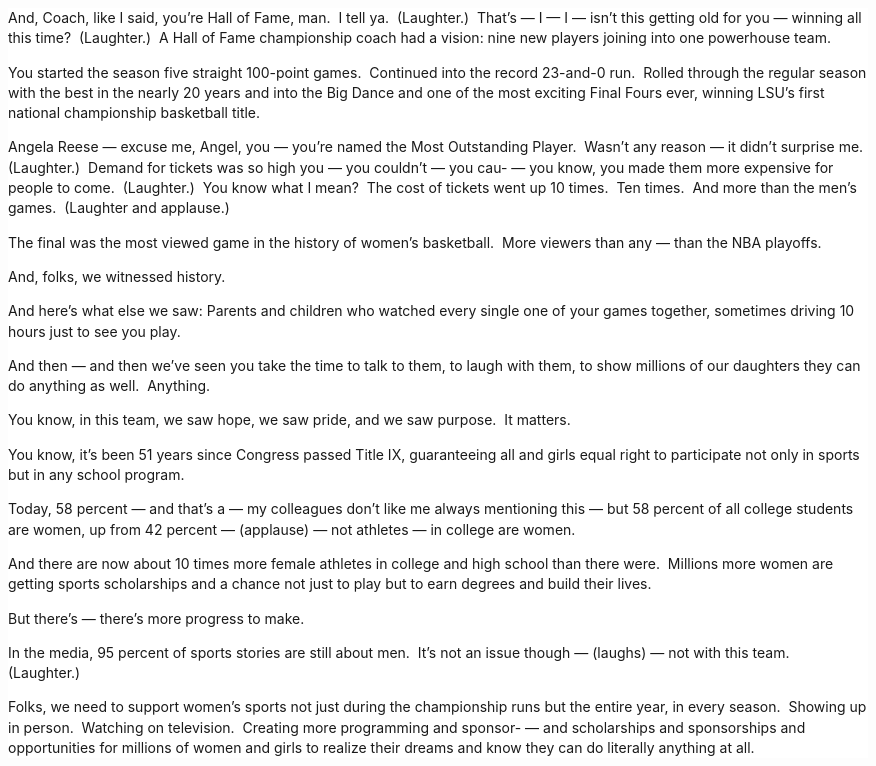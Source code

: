 And, Coach, like I said, you’re Hall of Fame, man.  I tell ya. 
(Laughter.)  That’s — I — I — isn’t this getting old for you — winning
all this time?  (Laughter.)  A Hall of Fame championship coach had a
vision: nine new players joining into one powerhouse team.  
  
You started the season five straight 100-point games.  Continued into
the record 23-and-0 run.  Rolled through the regular season with the
best in the nearly 20 years and into the Big Dance and one of the most
exciting Final Fours ever, winning LSU’s first national championship
basketball title.   
  
Angela Reese — excuse me, Angel, you — you’re named the Most Outstanding
Player.  Wasn’t any reason — it didn’t surprise me.  (Laughter.)  Demand
for tickets was so high you — you couldn’t — you cau- — you know, you
made them more expensive for people to come.  (Laughter.)  You know what
I mean?  The cost of tickets went up 10 times.  Ten times.  And more
than the men’s games.  (Laughter and applause.)  
  
The final was the most viewed game in the history of women’s
basketball.  More viewers than any — than the NBA playoffs.  
  
And, folks, we witnessed history.   
  
And here’s what else we saw: Parents and children who watched every
single one of your games together, sometimes driving 10 hours just to
see you play.  
  
And then — and then we’ve seen you take the time to talk to them, to
laugh with them, to show millions of our daughters they can do anything
as well.  Anything.   
  
You know, in this team, we saw hope, we saw pride, and we saw purpose. 
It matters.  
  
You know, it’s been 51 years since Congress passed Title IX,
guaranteeing all and girls equal right to participate not only in sports
but in any school program.  
  
Today, 58 percent — and that’s a — my colleagues don’t like me always
mentioning this — but 58 percent of all college students are women, up
from 42 percent — (applause) — not athletes — in college are women.

And there are now about 10 times more female athletes in college and
high school than there were.  Millions more women are getting sports
scholarships and a chance not just to play but to earn degrees and build
their lives.  
  
But there’s — there’s more progress to make.  
  
In the media, 95 percent of sports stories are still about men.  It’s
not an issue though — (laughs) — not with this team.  (Laughter.)   
  
Folks, we need to support women’s sports not just during the
championship runs but the entire year, in every season.  Showing up in
person.  Watching on television.  Creating more programming and sponsor-
— and scholarships and sponsorships and opportunities for millions of
women and girls to realize their dreams and know they can do literally
anything at all.  
  